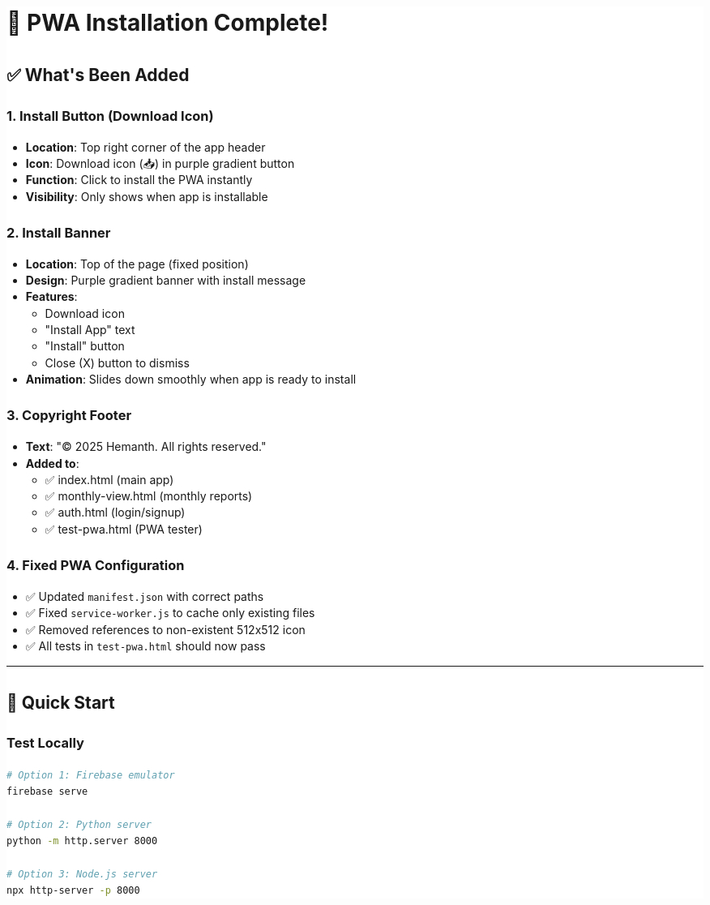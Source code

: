 # 🎉 PWA Installation Complete!

## ✅ What's Been Added

### 1. **Install Button (Download Icon)**
- **Location**: Top right corner of the app header
- **Icon**: Download icon (📥) in purple gradient button
- **Function**: Click to install the PWA instantly
- **Visibility**: Only shows when app is installable

### 2. **Install Banner**
- **Location**: Top of the page (fixed position)
- **Design**: Purple gradient banner with install message
- **Features**:
  - Download icon
  - "Install App" text
  - "Install" button
  - Close (X) button to dismiss
- **Animation**: Slides down smoothly when app is ready to install

### 3. **Copyright Footer**
- **Text**: "© 2025 Hemanth. All rights reserved."
- **Added to**:
  - ✅ index.html (main app)
  - ✅ monthly-view.html (monthly reports)
  - ✅ auth.html (login/signup)
  - ✅ test-pwa.html (PWA tester)

### 4. **Fixed PWA Configuration**
- ✅ Updated `manifest.json` with correct paths
- ✅ Fixed `service-worker.js` to cache only existing files
- ✅ Removed references to non-existent 512x512 icon
- ✅ All tests in `test-pwa.html` should now pass

---

## 🚀 Quick Start

### Test Locally
```bash
# Option 1: Firebase emulator
firebase serve

# Option 2: Python server
python -m http.server 8000

# Option 3: Node.js server
npx http-server -p 8000
```
